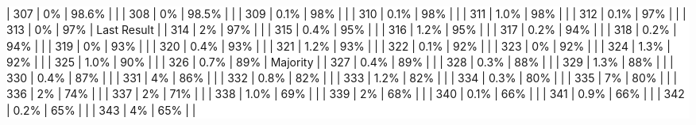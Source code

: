 | 307 | 0% | 98.6% |  |
| 308 | 0% | 98.5% |  |
| 309 | 0.1% | 98% |  |
| 310 | 0.1% | 98% |  |
| 311 | 1.0% | 98% |  |
| 312 | 0.1% | 97% |  |
| 313 | 0% | 97% | Last Result |
| 314 | 2% | 97% |  |
| 315 | 0.4% | 95% |  |
| 316 | 1.2% | 95% |  |
| 317 | 0.2% | 94% |  |
| 318 | 0.2% | 94% |  |
| 319 | 0% | 93% |  |
| 320 | 0.4% | 93% |  |
| 321 | 1.2% | 93% |  |
| 322 | 0.1% | 92% |  |
| 323 | 0% | 92% |  |
| 324 | 1.3% | 92% |  |
| 325 | 1.0% | 90% |  |
| 326 | 0.7% | 89% | Majority |
| 327 | 0.4% | 89% |  |
| 328 | 0.3% | 88% |  |
| 329 | 1.3% | 88% |  |
| 330 | 0.4% | 87% |  |
| 331 | 4% | 86% |  |
| 332 | 0.8% | 82% |  |
| 333 | 1.2% | 82% |  |
| 334 | 0.3% | 80% |  |
| 335 | 7% | 80% |  |
| 336 | 2% | 74% |  |
| 337 | 2% | 71% |  |
| 338 | 1.0% | 69% |  |
| 339 | 2% | 68% |  |
| 340 | 0.1% | 66% |  |
| 341 | 0.9% | 66% |  |
| 342 | 0.2% | 65% |  |
| 343 | 4% | 65% |  |